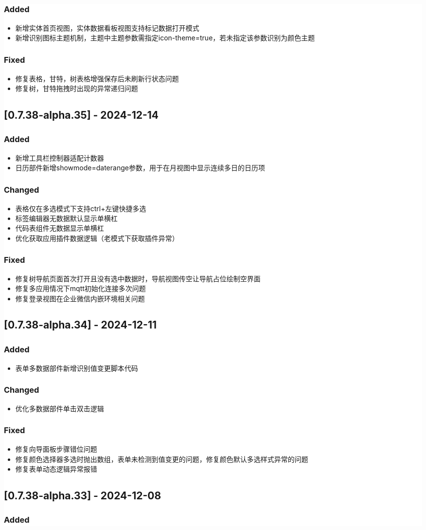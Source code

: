### Added

- 新增实体首页视图，实体数据看板视图支持标记数据打开模式
- 新增识别图标主题机制，主题中主题参数需指定icon-theme=true，若未指定该参数识别为颜色主题

### Fixed

- 修复表格，甘特，树表格增强保存后未刷新行状态问题
- 修复树，甘特拖拽时出现的异常递归问题

## [0.7.38-alpha.35] - 2024-12-14

### Added

- 新增工具栏控制器适配计数器
- 日历部件新增showmode=daterange参数，用于在月视图中显示连续多日的日历项

### Changed

- 表格仅在多选模式下支持ctrl+左键快捷多选
- 标签编辑器无数据默认显示单横杠
- 代码表组件无数据显示单横杠
- 优化获取应用插件数据逻辑（老模式下获取插件异常）

### Fixed

- 修复树导航页面首次打开且没有选中数据时，导航视图传空让导航占位绘制空界面
- 修复多应用情况下mqtt初始化连接多次问题
- 修复登录视图在企业微信内嵌环境相关问题

## [0.7.38-alpha.34] - 2024-12-11

### Added

- 表单多数据部件新增识别值变更脚本代码

### Changed

- 优化多数据部件单击双击逻辑

### Fixed

- 修复向导面板步骤错位问题
- 修复颜色选择器多选时抛出数组，表单未检测到值变更的问题，修复颜色默认多选样式异常的问题
- 修复表单动态逻辑异常报错

## [0.7.38-alpha.33] - 2024-12-08
 
### Added

